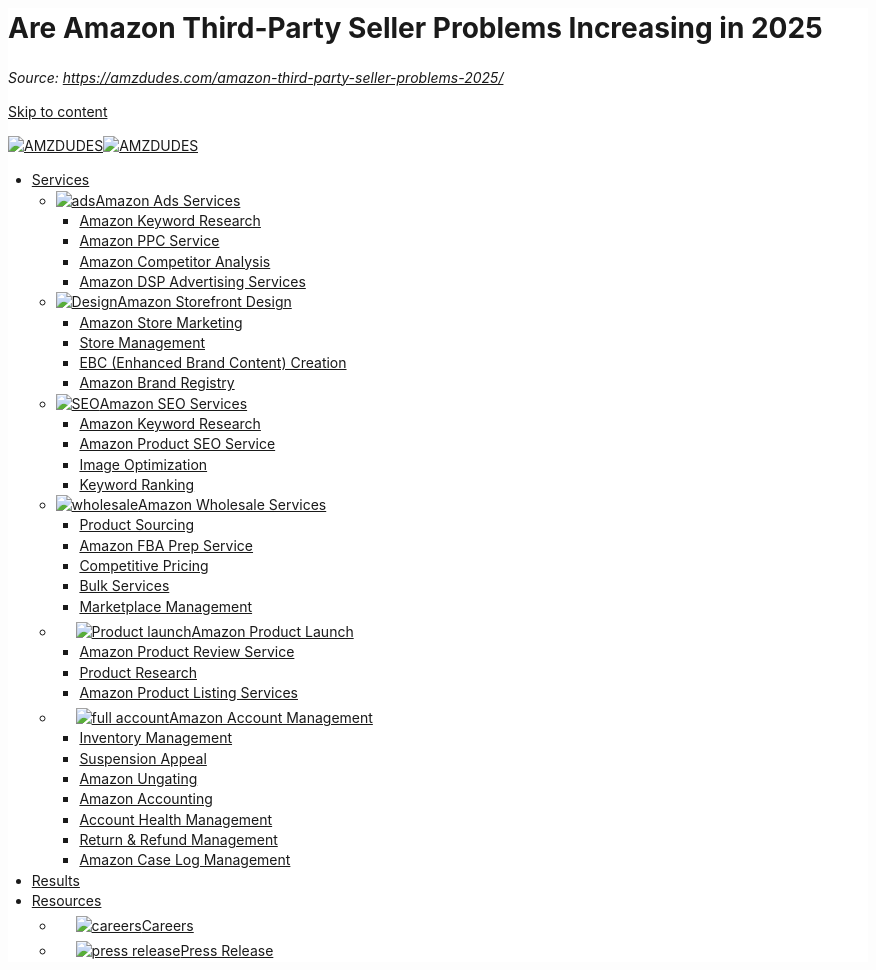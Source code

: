 # Are Amazon Third-Party Seller Problems Increasing in 2025

*Source: https://amzdudes.com/amazon-third-party-seller-problems-2025/*

[Skip to content](#main)

[![AMZDUDES](https://amzdudes.com/wp-content/uploads/2025/04/logo-1400x281.png)![AMZDUDES](https://amzdudes.com/wp-content/uploads/2025/04/logo-1400x281.png)](https://amzdudes.com/ "AMZDUDES")

* [Services](#)
  + [![ads](https://amzdudes.com/wp-content/uploads/2024/01/ads-icn.png)Amazon Ads Services](https://amzdudes.com/amazon-ads-services/)
    - [Amazon Keyword Research](https://amzdudes.com/amazon-keyword-research-service/)
    - [Amazon PPC Service](https://amzdudes.com/amazon-ppc-agency/)
    - [Amazon Competitor Analysis](https://amzdudes.com/amazon-competitor-analysis-service/)
    - [Amazon DSP Advertising Services](https://amzdudes.com/amazon-dsp-advertising-services/)
  + [![Design](https://amzdudes.com/wp-content/uploads/2024/01/Design-icn.png)Amazon Storefront Design](https://amzdudes.com/amazon-storefront-design-services/)
    - [Amazon Store Marketing](https://amzdudes.com/amazon-store-marketing-services/)
    - [Store Management](https://amzdudes.com/amazon-store-management/)
    - [EBC (Enhanced Brand Content) Creation](https://amzdudes.com/amazon-enhanced-brand-content-service/)
    - [Amazon Brand Registry](https://amzdudes.com/amazon-brand-registry-services/)
  + [![SEO](https://amzdudes.com/wp-content/uploads/2024/01/SEO-icn.png)Amazon SEO Services](https://amzdudes.com/amazon-seo-service/)
    - [Amazon Keyword Research](https://amzdudes.com/amazon-keyword-research-service/)
    - [Amazon Product SEO Service](https://amzdudes.com/amazon-product-seo-service/)
    - [Image Optimization](https://amzdudes.com/amazon-image-optimization-service/)
    - [Keyword Ranking](https://amzdudes.com/amazon-keyword-ranking-service/)
  + [![wholesale](https://amzdudes.com/wp-content/uploads/2024/01/wholesale-icn.png)Amazon Wholesale Services](https://amzdudes.com/amazon-wholesale-services/)
    - [Product Sourcing](https://amzdudes.com/amazon-product-sourcing/)
    - [Amazon FBA Prep Service](https://amzdudes.com/amazon-fba-prep-service/)
    - [Competitive Pricing](https://amzdudes.com/amazon-competitive-pricing/)
    - [Bulk Services](https://amzdudes.com/amazon-bulk-services/)
    - [Marketplace Management](https://amzdudes.com/amazon-marketplace-management-service/)
  + [![Product launch](data:image/svg+xml,%3Csvg%20xmlns='http://www.w3.org/2000/svg'%20width='20'%20height='20'%20viewBox='0%200%2020%2020'%3E%3C/svg%3E)![Product launch](https://amzdudes.com/wp-content/uploads/2024/01/Product-launch-icn.png)Amazon Product Launch](https://amzdudes.com/amazon-product-launch-services/)
    - [Amazon Product Review Service](https://amzdudes.com/amazon-product-review-service/)
    - [Product Research](https://amzdudes.com/amazon-product-research/)
    - [Amazon Product Listing Services](https://amzdudes.com/amazon-product-listing-services/)
  + [![full account](data:image/svg+xml,%3Csvg%20xmlns='http://www.w3.org/2000/svg'%20width='20'%20height='20'%20viewBox='0%200%2020%2020'%3E%3C/svg%3E)![full account](https://amzdudes.com/wp-content/uploads/2024/01/full-account-icn.png)Amazon Account Management](https://amzdudes.com/amazon-account-management-services/)
    - [Inventory Management](https://amzdudes.com/amazon-inventory-management/)
    - [Suspension Appeal](https://amzdudes.com/amazon-suspension-appeal-service/)
    - [Amazon Ungating](https://amzdudes.com/amazon-ungating-service/)
    - [Amazon Accounting](https://amzdudes.com/amazon-accounting-service/)
    - [Account Health Management](https://amzdudes.com/amazon-health-management/)
    - [Return & Refund Management](https://amzdudes.com/amazon-return-refund-management/)
    - [Amazon Case Log Management](https://amzdudes.com/amazon-case-log-management/)
* [Results](https://amzdudes.com/case-studies/)
* [Resources](#)
  + [![careers](data:image/svg+xml,%3Csvg%20xmlns='http://www.w3.org/2000/svg'%20width='20'%20height='20'%20viewBox='0%200%2020%2020'%3E%3C/svg%3E)![careers](https://amzdudes.com/wp-content/uploads/2024/01/careeres-icn.png)Careers](https://amzdudes.com/careers/)
  + [![press release](data:image/svg+xml,%3Csvg%20xmlns='http://www.w3.org/2000/svg'%20width='20'%20height='20'%20viewBox='0%200%2020%2020'%3E%3C/svg%3E)![press release](https://amzdudes.com/wp-content/uploads/2024/01/press-release-icn.png)Press Release](https://amzdudes.com/press-release/)